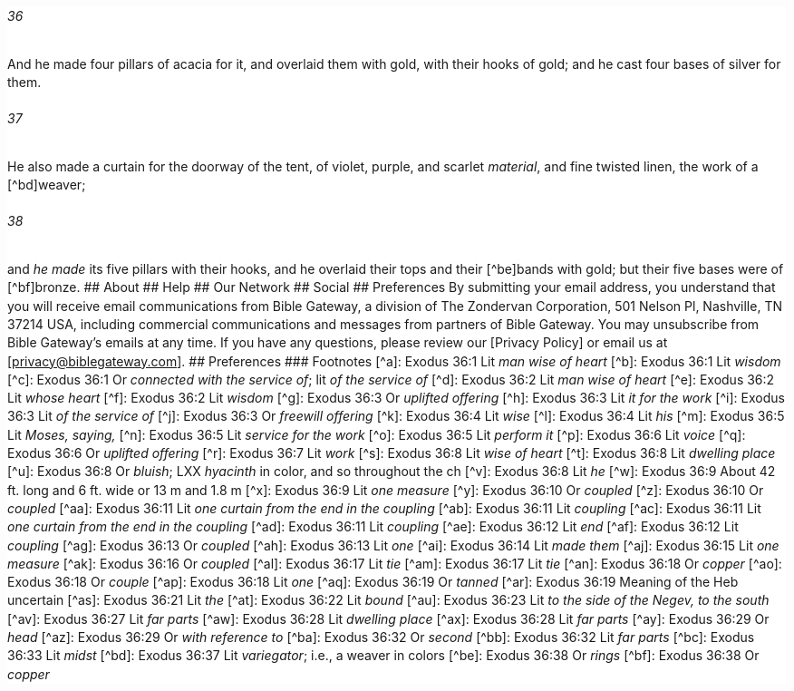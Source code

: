 





###### 36 



And he made four pillars of acacia for it, and overlaid them with gold, with their hooks of gold; and he cast four bases of silver for them. 







###### 37 



He also made a curtain for the doorway of the tent, of violet, purple, and scarlet _material_, and fine twisted linen, the work of a [^bd]weaver; 







###### 38 



and _he made_ its five pillars with their hooks, and he overlaid their tops and their [^be]bands with gold; but their five bases were of [^bf]bronze. ## About ## Help ## Our Network ## Social ## Preferences By submitting your email address, you understand that you will receive email communications from Bible Gateway, a division of The Zondervan Corporation, 501 Nelson Pl, Nashville, TN 37214 USA, including commercial communications and messages from partners of Bible Gateway. You may unsubscribe from Bible Gateway&rsquo;s emails at any time. If you have any questions, please review our [Privacy Policy] or email us at [privacy@biblegateway.com]. ## Preferences ### Footnotes [^a]: Exodus 36:1 Lit _man wise of heart_ [^b]: Exodus 36:1 Lit _wisdom_ [^c]: Exodus 36:1 Or _connected with the service of_; lit _of the service of_ [^d]: Exodus 36:2 Lit _man wise of heart_ [^e]: Exodus 36:2 Lit _whose heart_ [^f]: Exodus 36:2 Lit _wisdom_ [^g]: Exodus 36:3 Or _uplifted offering_ [^h]: Exodus 36:3 Lit _it for the work_ [^i]: Exodus 36:3 Lit _of the service of_ [^j]: Exodus 36:3 Or _freewill offering_ [^k]: Exodus 36:4 Lit _wise_ [^l]: Exodus 36:4 Lit _his_ [^m]: Exodus 36:5 Lit _Moses, saying,_ [^n]: Exodus 36:5 Lit _service for the work_ [^o]: Exodus 36:5 Lit _perform it_ [^p]: Exodus 36:6 Lit _voice_ [^q]: Exodus 36:6 Or _uplifted offering_ [^r]: Exodus 36:7 Lit _work_ [^s]: Exodus 36:8 Lit _wise of heart_ [^t]: Exodus 36:8 Lit _dwelling place_ [^u]: Exodus 36:8 Or _bluish_; LXX _hyacinth_ in color, and so throughout the ch [^v]: Exodus 36:8 Lit _he_ [^w]: Exodus 36:9 About 42 ft. long and 6 ft. wide or 13 m and 1.8 m [^x]: Exodus 36:9 Lit _one measure_ [^y]: Exodus 36:10 Or _coupled_ [^z]: Exodus 36:10 Or _coupled_ [^aa]: Exodus 36:11 Lit _one curtain from the end in the coupling_ [^ab]: Exodus 36:11 Lit _coupling_ [^ac]: Exodus 36:11 Lit _one curtain from the end in the coupling_ [^ad]: Exodus 36:11 Lit _coupling_ [^ae]: Exodus 36:12 Lit _end_ [^af]: Exodus 36:12 Lit _coupling_ [^ag]: Exodus 36:13 Or _coupled_ [^ah]: Exodus 36:13 Lit _one_ [^ai]: Exodus 36:14 Lit _made them_ [^aj]: Exodus 36:15 Lit _one measure_ [^ak]: Exodus 36:16 Or _coupled_ [^al]: Exodus 36:17 Lit _tie_ [^am]: Exodus 36:17 Lit _tie_ [^an]: Exodus 36:18 Or _copper_ [^ao]: Exodus 36:18 Or _couple_ [^ap]: Exodus 36:18 Lit _one_ [^aq]: Exodus 36:19 Or _tanned_ [^ar]: Exodus 36:19 Meaning of the Heb uncertain [^as]: Exodus 36:21 Lit _the_ [^at]: Exodus 36:22 Lit _bound_ [^au]: Exodus 36:23 Lit _to the side of the Negev, to the south_ [^av]: Exodus 36:27 Lit _far parts_ [^aw]: Exodus 36:28 Lit _dwelling place_ [^ax]: Exodus 36:28 Lit _far parts_ [^ay]: Exodus 36:29 Or _head_ [^az]: Exodus 36:29 Or _with reference to_ [^ba]: Exodus 36:32 Or _second_ [^bb]: Exodus 36:32 Lit _far parts_ [^bc]: Exodus 36:33 Lit _midst_ [^bd]: Exodus 36:37 Lit _variegator_; i.e., a weaver in colors [^be]: Exodus 36:38 Or _rings_ [^bf]: Exodus 36:38 Or _copper_
